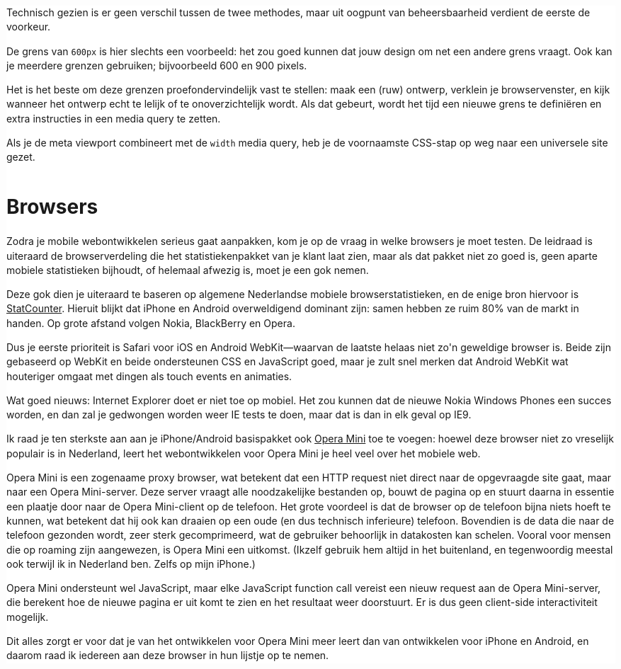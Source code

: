 Technisch gezien is er geen verschil tussen de twee methodes, maar uit oogpunt van beheersbaarheid verdient de eerste de voorkeur.

De grens van `600px` is hier slechts een voorbeeld: het zou goed kunnen dat jouw design om net een andere grens vraagt. Ook kan je meerdere grenzen gebruiken; bijvoorbeeld 600 en 900 pixels.

Het is het beste om deze grenzen proefondervindelijk vast te stellen: maak een (ruw) ontwerp, verklein je browservenster, en kijk wanneer het ontwerp echt te lelijk of te onoverzichtelijk wordt. Als dat gebeurt, wordt het tijd een nieuwe grens te definiëren en extra instructies in een media query te zetten.

Als je de meta viewport combineert met de `width` media query, heb je de voornaamste CSS-stap op weg naar een universele site gezet.

# Browsers

Zodra je mobile webontwikkelen serieus gaat aanpakken, kom je op de vraag in welke browsers je moet testen. De leidraad is uiteraard de browserverdeling die het statistiekenpakket van je klant laat zien, maar als dat pakket niet zo goed is, geen aparte mobiele statistieken bijhoudt, of helemaal afwezig is, moet je een gok nemen.

Deze gok dien je uiteraard te baseren op algemene Nederlandse mobiele browserstatistieken, en de enige bron hiervoor is [StatCounter](http://gs.statcounter.com/#mobile_browser-NL-yearly-2011-2011-bar). Hieruit blijkt dat iPhone en Android overweldigend dominant zijn: samen hebben ze ruim 80% van de markt in handen. Op grote afstand volgen Nokia, BlackBerry en Opera.

Dus je eerste prioriteit is Safari voor iOS en Android WebKit—waarvan de laatste helaas niet zo'n geweldige browser is. Beide zijn gebaseerd op WebKit en beide ondersteunen CSS en JavaScript goed, maar je zult snel merken dat Android WebKit wat houteriger omgaat met dingen als touch events en animaties.

Wat goed nieuws: Internet Explorer doet er niet toe op mobiel. Het zou kunnen dat de nieuwe Nokia Windows Phones een succes worden, en dan zal je gedwongen worden weer IE tests te doen, maar dat is dan in elk geval op IE9.

Ik raad je ten sterkste aan aan je iPhone/Android basispakket ook [Opera Mini](http://www.opera.com/mobile/) toe te voegen: hoewel deze browser niet zo vreselijk populair is in Nederland, leert het webontwikkelen voor Opera Mini je heel veel over het mobiele web.

Opera Mini is een zogenaame proxy browser, wat betekent dat een HTTP request niet direct naar de opgevraagde site gaat, maar naar een Opera Mini-server. Deze server vraagt alle noodzakelijke bestanden op, bouwt de pagina op en stuurt daarna in essentie een plaatje door naar de Opera Mini-client op de telefoon. Het grote voordeel is dat de browser op de telefoon bijna niets hoeft te kunnen, wat betekent dat hij ook kan draaien op een oude (en dus technisch inferieure) telefoon. Bovendien is de data die naar de telefoon gezonden wordt, zeer sterk gecomprimeerd, wat de gebruiker behoorlijk in datakosten kan schelen. Vooral voor mensen die op roaming zijn aangewezen, is Opera Mini een uitkomst. (Ikzelf gebruik hem altijd in het buitenland, en tegenwoordig meestal ook terwijl ik in Nederland ben. Zelfs op mijn iPhone.)

Opera Mini ondersteunt wel JavaScript, maar elke JavaScript function call vereist een nieuw request aan de Opera Mini-server, die berekent hoe de nieuwe pagina er uit komt te zien en het resultaat weer doorstuurt. Er is dus geen client-side interactiviteit mogelijk.

Dit alles zorgt er voor dat je van het ontwikkelen voor Opera Mini meer leert dan van ontwikkelen voor iPhone en Android, en daarom raad ik iedereen aan deze browser in hun lijstje op te nemen.

